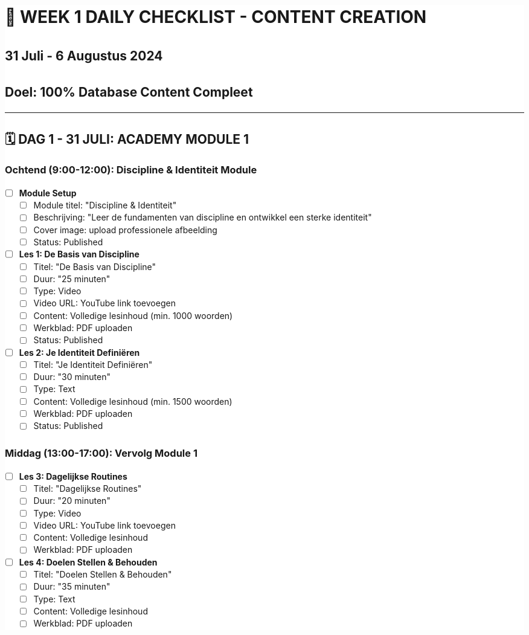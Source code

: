 # 📅 WEEK 1 DAILY CHECKLIST - CONTENT CREATION
## **31 Juli - 6 Augustus 2024**
## **Doel: 100% Database Content Compleet**

---

## 🗓️ **DAG 1 - 31 JULI: ACADEMY MODULE 1**

### **Ochtend (9:00-12:00): Discipline & Identiteit Module**
- [ ] **Module Setup**
  - [ ] Module titel: "Discipline & Identiteit"
  - [ ] Beschrijving: "Leer de fundamenten van discipline en ontwikkel een sterke identiteit"
  - [ ] Cover image: upload professionele afbeelding
  - [ ] Status: Published

- [ ] **Les 1: De Basis van Discipline**
  - [ ] Titel: "De Basis van Discipline"
  - [ ] Duur: "25 minuten"
  - [ ] Type: Video
  - [ ] Video URL: YouTube link toevoegen
  - [ ] Content: Volledige lesinhoud (min. 1000 woorden)
  - [ ] Werkblad: PDF uploaden
  - [ ] Status: Published

- [ ] **Les 2: Je Identiteit Definiëren**
  - [ ] Titel: "Je Identiteit Definiëren"
  - [ ] Duur: "30 minuten"
  - [ ] Type: Text
  - [ ] Content: Volledige lesinhoud (min. 1500 woorden)
  - [ ] Werkblad: PDF uploaden
  - [ ] Status: Published

### **Middag (13:00-17:00): Vervolg Module 1**
- [ ] **Les 3: Dagelijkse Routines**
  - [ ] Titel: "Dagelijkse Routines"
  - [ ] Duur: "20 minuten"
  - [ ] Type: Video
  - [ ] Video URL: YouTube link toevoegen
  - [ ] Content: Volledige lesinhoud
  - [ ] Werkblad: PDF uploaden

- [ ] **Les 4: Doelen Stellen & Behouden**
  - [ ] Titel: "Doelen Stellen & Behouden"
  - [ ] Duur: "35 minuten"
  - [ ] Type: Text
  - [ ] Content: Volledige lesinhoud
  - [ ] Werkblad: PDF uploaden

